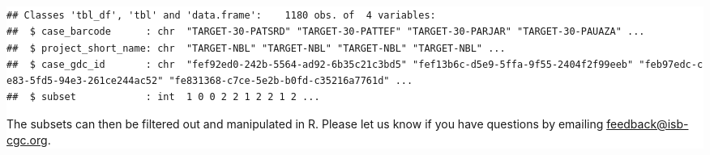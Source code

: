    ## Classes 'tbl_df', 'tbl' and 'data.frame':    1180 obs. of  4 variables:
    ##  $ case_barcode      : chr  "TARGET-30-PATSRD" "TARGET-30-PATTEF" "TARGET-30-PARJAR" "TARGET-30-PAUAZA" ...
    ##  $ project_short_name: chr  "TARGET-NBL" "TARGET-NBL" "TARGET-NBL" "TARGET-NBL" ...
    ##  $ case_gdc_id       : chr  "fef92ed0-242b-5564-ad92-6b35c21c3bd5" "fef13b6c-d5e9-5ffa-9f55-2404f2f99eeb" "feb97edc-ce83-5fd5-94e3-261ce244ac52" "fe831368-c7ce-5e2b-b0fd-c35216a7761d" ...
    ##  $ subset            : int  1 0 0 2 2 1 2 2 1 2 ...

The subsets can then be filtered out and manipulated in R. Please let us
know if you have questions by emailing <feedback@isb-cgc.org>.
